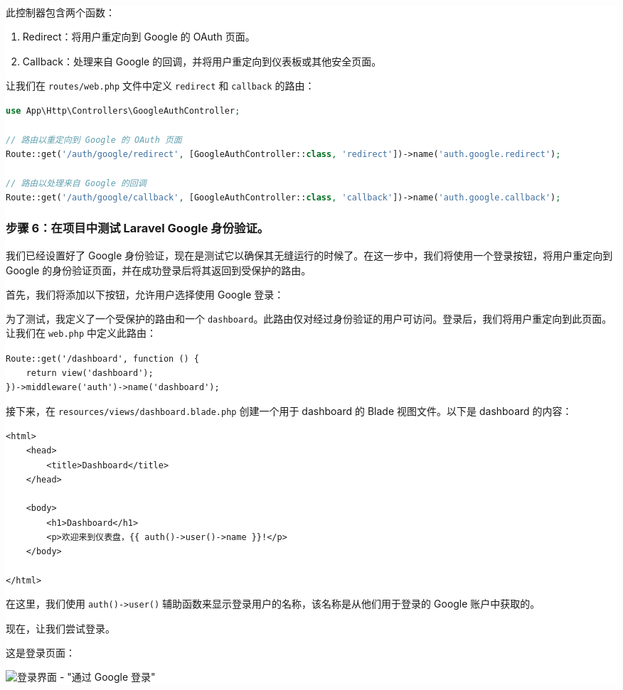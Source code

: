 此控制器包含两个函数：

1. Redirect：将用户重定向到 Google 的 OAuth 页面。
  
2. Callback：处理来自 Google 的回调，并将用户重定向到仪表板或其他安全页面。
  

让我们在 `routes/web.php` 文件中定义 `redirect` 和 `callback` 的路由：

```php
use App\Http\Controllers\GoogleAuthController;

// 路由以重定向到 Google 的 OAuth 页面
Route::get('/auth/google/redirect', [GoogleAuthController::class, 'redirect'])->name('auth.google.redirect');

// 路由以处理来自 Google 的回调
Route::get('/auth/google/callback', [GoogleAuthController::class, 'callback'])->name('auth.google.callback');
```

### 步骤 6：在项目中测试 Laravel Google 身份验证。

我们已经设置好了 Google 身份验证，现在是测试它以确保其无缝运行的时候了。在这一步中，我们将使用一个登录按钮，将用户重定向到 Google 的身份验证页面，并在成功登录后将其返回到受保护的路由。

首先，我们将添加以下按钮，允许用户选择使用 Google 登录：

为了测试，我定义了一个受保护的路由和一个 `dashboard`。此路由仅对经过身份验证的用户可访问。登录后，我们将用户重定向到此页面。让我们在 `web.php` 中定义此路由：

```
Route::get('/dashboard', function () {
    return view('dashboard');
})->middleware('auth')->name('dashboard');
```

接下来，在 `resources/views/dashboard.blade.php` 创建一个用于 dashboard 的 Blade 视图文件。以下是 dashboard 的内容：

```
<html>
    <head>
        <title>Dashboard</title>
    </head>

    <body>
        <h1>Dashboard</h1>
        <p>欢迎来到仪表盘，{{ auth()->user()->name }}!</p>
    </body>

</html>
```

在这里，我们使用 `auth()->user()` 辅助函数来显示登录用户的名称，该名称是从他们用于登录的 Google 账户中获取的。

现在，让我们尝试登录。

这是登录页面：

![登录界面 - "通过 Google 登录"](https://cdn.hashnode.com/res/hashnode/image/upload/v1732703980184/ecc90d0d-142b-43fe-8457-1b84a54f62d3.png)


[1]: https://laravel.com/
[2]: #heading-prerequisites
[3]: #heading-benefits-of-using-google-auth-in-a-laravel-app
[4]: #heading-how-to-set-up-laravel-google-login
[5]: #heading-conclusion
[6]: https://console.cloud.google.com/
[7]: http://127.0.0.1:8000/api/auth/google/callback
[8]: https://laravel.com/docs/11.x/socialite
[9]: https://github.com/DeepKumbhare85/social-auth-example
[10]: https://demos.themeselection.com/jetship-laravel-starter-kit/
[11]: https://github.com/miracuthbert/saas-boilerplate
[12]: https://github.com/fumeapp/laranuxt
[13]: https://github.com/alefesouza/laravel-vue-boilerplate
[14]: https://github.com/DeepKumbhare85